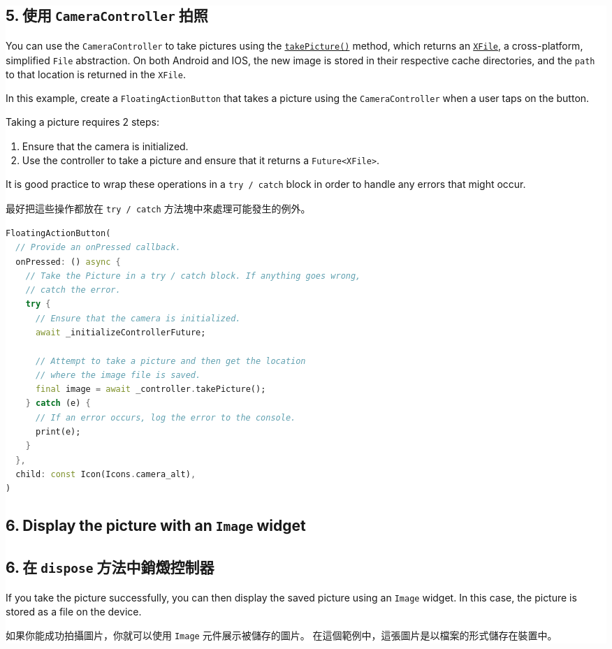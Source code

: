 ## 5. 使用 `CameraController` 拍照

You can use the `CameraController` to take pictures using the
[`takePicture()`][] method, which returns an [`XFile`][],
a cross-platform, simplified `File` abstraction.
On both Android and IOS, the new image is stored in their
respective cache directories,
and the `path` to that location is returned in the `XFile`.

In this example, create a `FloatingActionButton` that takes a picture
using the `CameraController` when a user taps on the button.

Taking a picture requires 2 steps:

  1. Ensure that the camera is initialized.
  2. Use the controller to take a picture and ensure that it returns a `Future<XFile>`.
  
It is good practice to wrap these operations in a `try / catch` block in order
to handle any errors that might occur.

最好把這些操作都放在 `try / catch` 方法塊中來處理可能發生的例外。

<?code-excerpt "lib/main_step5.dart (FAB)" replace="/^floatingActionButton: //g;/,$//g"?>
```dart
FloatingActionButton(
  // Provide an onPressed callback.
  onPressed: () async {
    // Take the Picture in a try / catch block. If anything goes wrong,
    // catch the error.
    try {
      // Ensure that the camera is initialized.
      await _initializeControllerFuture;

      // Attempt to take a picture and then get the location
      // where the image file is saved.
      final image = await _controller.takePicture();
    } catch (e) {
      // If an error occurs, log the error to the console.
      print(e);
    }
  },
  child: const Icon(Icons.camera_alt),
)
```
## 6. Display the picture with an `Image` widget

## 6. 在 `dispose` 方法中銷燬控制器

If you take the picture successfully, you can then display the saved picture
using an `Image` widget. In this case, the picture is stored as a file on
the device.

如果你能成功拍攝圖片，你就可以使用 `Image` 元件展示被儲存的圖片。
在這個範例中，這張圖片是以檔案的形式儲存在裝置中。


[`camera`]: {{site.pub-pkg}}/camera
[`FutureBuilder`]: {{site.api}}/flutter/widgets/FutureBuilder-class.html
[`path`]: {{site.pub-pkg}}/path
[`path_provider`]: {{site.pub-pkg}}/path_provider
[`takePicture()`]: {{site.pub}}/documentation/camera/latest/camera/CameraController/takePicture.html
[`XFile`]: {{site.pub}}/documentation/cross_file/latest/cross_file/XFile-class.html